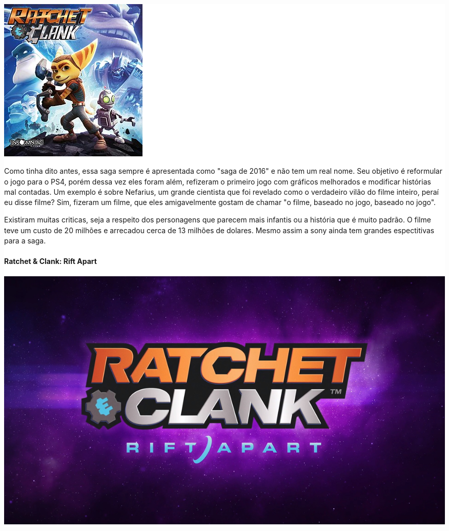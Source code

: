 ![Remake](https://raw.githubusercontent.com/RafaelBizzo/rafaelbizzo.github.io/master/images/ratchet%20and%20clank%20historia/270px-Ratchet_and_Clank_cover.jpg)

Como tinha dito antes, essa saga sempre é apresentada como "saga de 2016" e não tem um real nome. Seu objetivo é reformular o jogo para o PS4, porém dessa vez eles foram além, refizeram o primeiro jogo com gráficos melhorados e modificar histórias mal contadas. Um exemplo é sobre Nefarius, um grande cientista que foi revelado como o verdadeiro vilão do filme inteiro, peraí eu disse filme? Sim, fizeram um filme, que eles amigavelmente gostam de chamar "o filme, baseado no jogo, baseado no jogo".

Existiram muitas criticas, seja a respeito dos personagens que parecem mais infantis ou a história que é muito padrão. O filme teve um custo de 20 milhões e arrecadou cerca de 13 milhões de dolares. Mesmo assim a sony ainda tem grandes espectitivas para a saga.

#### Ratchet & Clank: Rift Apart

![Rift Apart](https://github.com/RafaelBizzo/rafaelbizzo.github.io/blob/master/images/ratchet%20and%20clank%20historia/rift-apart_3m6p.jpg?raw=true)

